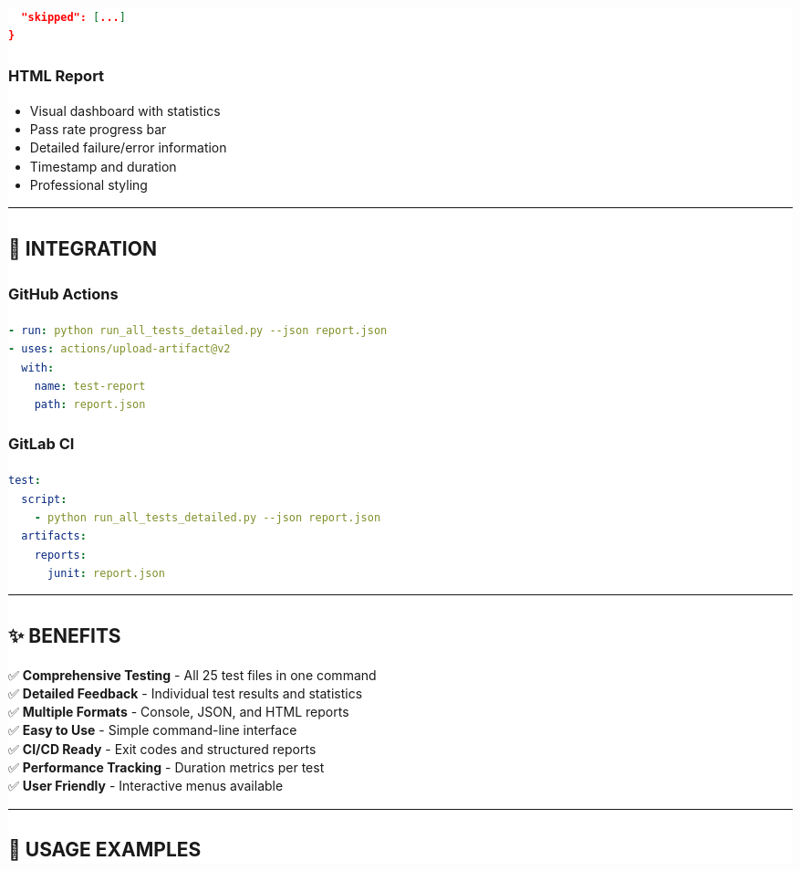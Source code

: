 ```json
  "skipped": [...]
}
```

### **HTML Report**
- Visual dashboard with statistics
- Pass rate progress bar
- Detailed failure/error information
- Timestamp and duration
- Professional styling

---

## 🔗 INTEGRATION

### **GitHub Actions**
```yaml
- run: python run_all_tests_detailed.py --json report.json
- uses: actions/upload-artifact@v2
  with:
    name: test-report
    path: report.json
```

### **GitLab CI**
```yaml
test:
  script:
    - python run_all_tests_detailed.py --json report.json
  artifacts:
    reports:
      junit: report.json
```

---

## ✨ BENEFITS

✅ **Comprehensive Testing** - All 25 test files in one command  
✅ **Detailed Feedback** - Individual test results and statistics  
✅ **Multiple Formats** - Console, JSON, and HTML reports  
✅ **Easy to Use** - Simple command-line interface  
✅ **CI/CD Ready** - Exit codes and structured reports  
✅ **Performance Tracking** - Duration metrics per test  
✅ **User Friendly** - Interactive menus available  

---

## 📝 USAGE EXAMPLES
